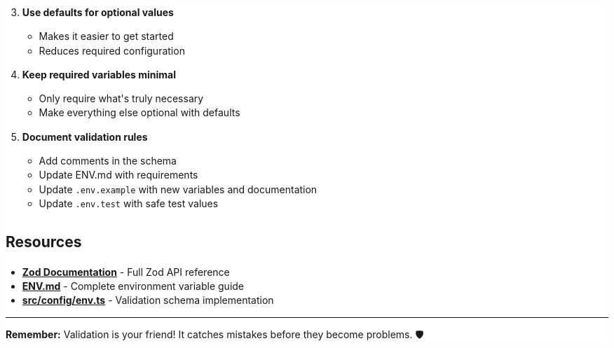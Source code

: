 3. **Use defaults for optional values**
   - Makes it easier to get started
   - Reduces required configuration

4. **Keep required variables minimal**
   - Only require what's truly necessary
   - Make everything else optional with defaults

5. **Document validation rules**
   - Add comments in the schema
   - Update ENV.md with requirements
   - Update `.env.example` with new variables and documentation
   - Update `.env.test` with safe test values

## Resources

- **[Zod Documentation](https://zod.dev/)** - Full Zod API reference
- **[ENV.md](ENV.md)** - Complete environment variable guide
- **[src/config/env.ts](../src/config/env.ts)** - Validation schema implementation

---

**Remember:** Validation is your friend! It catches mistakes before they become problems. 🛡️
